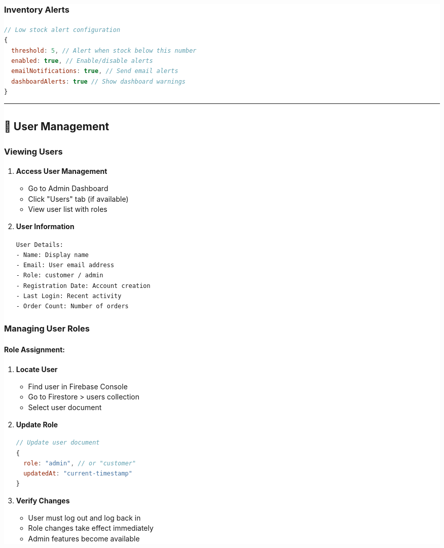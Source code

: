 ### **Inventory Alerts**

```javascript
// Low stock alert configuration
{
  threshold: 5, // Alert when stock below this number
  enabled: true, // Enable/disable alerts
  emailNotifications: true, // Send email alerts
  dashboardAlerts: true // Show dashboard warnings
}
```

---

## 👥 **User Management**

### **Viewing Users**

1. **Access User Management**
   - Go to Admin Dashboard
   - Click "Users" tab (if available)
   - View user list with roles

2. **User Information**
   ```
   User Details:
   - Name: Display name
   - Email: User email address
   - Role: customer / admin
   - Registration Date: Account creation
   - Last Login: Recent activity
   - Order Count: Number of orders
   ```

### **Managing User Roles**

#### **Role Assignment:**
1. **Locate User**
   - Find user in Firebase Console
   - Go to Firestore > users collection
   - Select user document

2. **Update Role**
   ```javascript
   // Update user document
   {
     role: "admin", // or "customer"
     updatedAt: "current-timestamp"
   }
   ```

3. **Verify Changes**
   - User must log out and log back in
   - Role changes take effect immediately
   - Admin features become available
